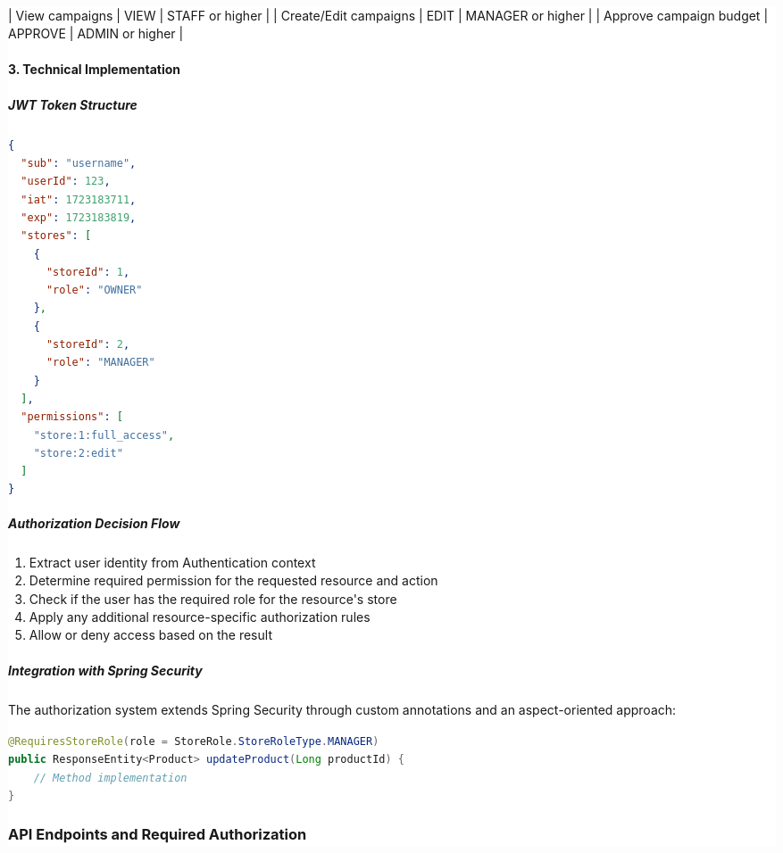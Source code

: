 | View campaigns | VIEW | STAFF or higher |
| Create/Edit campaigns | EDIT | MANAGER or higher |
| Approve campaign budget | APPROVE | ADMIN or higher |

#### 3. Technical Implementation

##### JWT Token Structure

```json
{
  "sub": "username",
  "userId": 123,
  "iat": 1723183711,
  "exp": 1723183819,
  "stores": [
    {
      "storeId": 1,
      "role": "OWNER"
    },
    {
      "storeId": 2,
      "role": "MANAGER"
    }
  ],
  "permissions": [
    "store:1:full_access",
    "store:2:edit"
  ]
}
```

##### Authorization Decision Flow

1. Extract user identity from Authentication context
2. Determine required permission for the requested resource and action
3. Check if the user has the required role for the resource's store
4. Apply any additional resource-specific authorization rules
5. Allow or deny access based on the result

##### Integration with Spring Security

The authorization system extends Spring Security through custom annotations and an aspect-oriented approach:

```java
@RequiresStoreRole(role = StoreRole.StoreRoleType.MANAGER)
public ResponseEntity<Product> updateProduct(Long productId) {
    // Method implementation
}
```

### API Endpoints and Required Authorization
